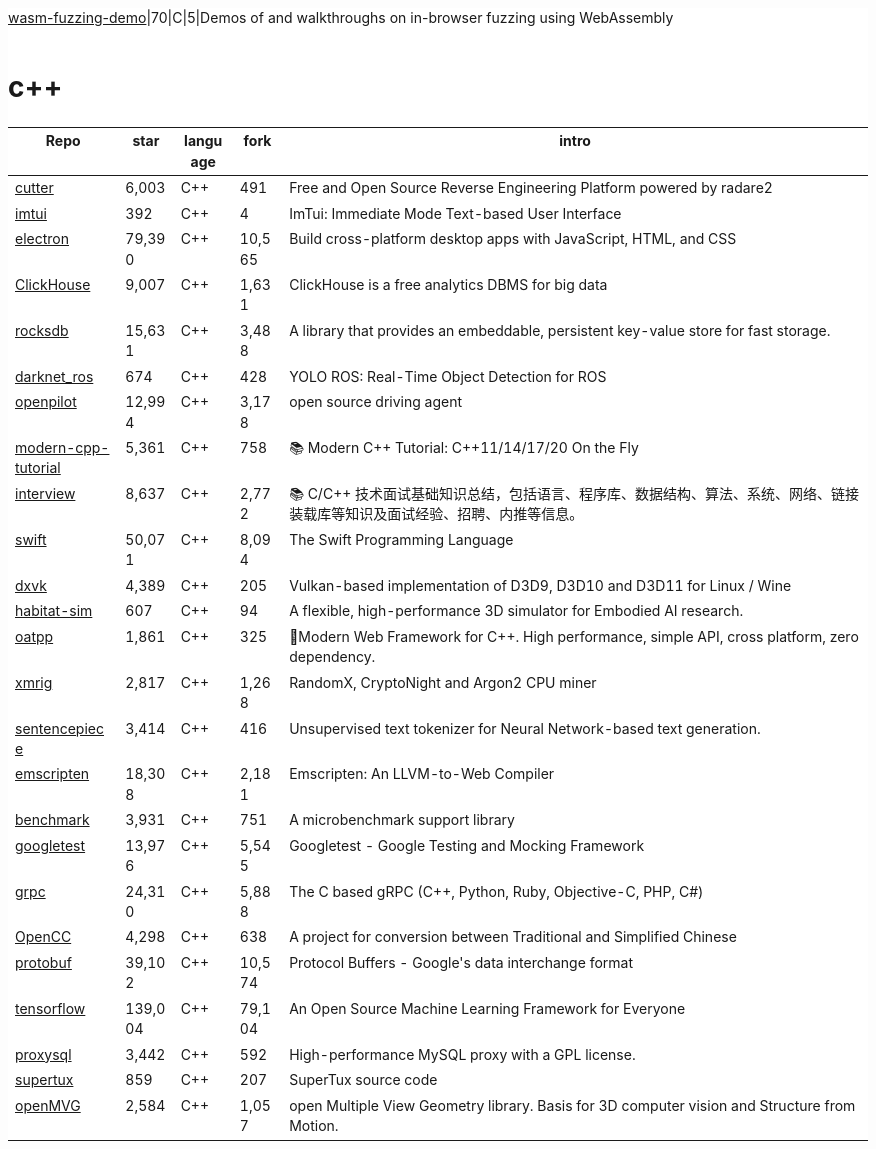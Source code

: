 [wasm-fuzzing-demo](https://github.com/jonathanmetzman/wasm-fuzzing-demo)|70|C|5|Demos of and walkthroughs on in-browser fuzzing using WebAssembly


# c++

Repo|star|language|fork|intro
-|-|-|-|-
[cutter](https://github.com/radareorg/cutter)|6,003|C++|491|Free and Open Source Reverse Engineering Platform powered by radare2
[imtui](https://github.com/ggerganov/imtui)|392|C++|4|ImTui: Immediate Mode Text-based User Interface
[electron](https://github.com/electron/electron)|79,390|C++|10,565|Build cross-platform desktop apps with JavaScript, HTML, and CSS
[ClickHouse](https://github.com/ClickHouse/ClickHouse)|9,007|C++|1,631|ClickHouse is a free analytics DBMS for big data
[rocksdb](https://github.com/facebook/rocksdb)|15,631|C++|3,488|A library that provides an embeddable, persistent key-value store for fast storage.
[darknet_ros](https://github.com/leggedrobotics/darknet_ros)|674|C++|428|YOLO ROS: Real-Time Object Detection for ROS
[openpilot](https://github.com/commaai/openpilot)|12,994|C++|3,178|open source driving agent
[modern-cpp-tutorial](https://github.com/changkun/modern-cpp-tutorial)|5,361|C++|758|📚 Modern C++ Tutorial: C++11/14/17/20 On the Fly
[interview](https://github.com/huihut/interview)|8,637|C++|2,772|📚 C/C++ 技术面试基础知识总结，包括语言、程序库、数据结构、算法、系统、网络、链接装载库等知识及面试经验、招聘、内推等信息。
[swift](https://github.com/apple/swift)|50,071|C++|8,094|The Swift Programming Language
[dxvk](https://github.com/doitsujin/dxvk)|4,389|C++|205|Vulkan-based implementation of D3D9, D3D10 and D3D11 for Linux / Wine
[habitat-sim](https://github.com/facebookresearch/habitat-sim)|607|C++|94|A flexible, high-performance 3D simulator for Embodied AI research.
[oatpp](https://github.com/oatpp/oatpp)|1,861|C++|325|🌱Modern Web Framework for C++. High performance, simple API, cross platform, zero dependency.
[xmrig](https://github.com/xmrig/xmrig)|2,817|C++|1,268|RandomX, CryptoNight and Argon2 CPU miner
[sentencepiece](https://github.com/google/sentencepiece)|3,414|C++|416|Unsupervised text tokenizer for Neural Network-based text generation.
[emscripten](https://github.com/emscripten-core/emscripten)|18,308|C++|2,181|Emscripten: An LLVM-to-Web Compiler
[benchmark](https://github.com/google/benchmark)|3,931|C++|751|A microbenchmark support library
[googletest](https://github.com/google/googletest)|13,976|C++|5,545|Googletest - Google Testing and Mocking Framework
[grpc](https://github.com/grpc/grpc)|24,310|C++|5,888|The C based gRPC (C++, Python, Ruby, Objective-C, PHP, C#)
[OpenCC](https://github.com/BYVoid/OpenCC)|4,298|C++|638|A project for conversion between Traditional and Simplified Chinese
[protobuf](https://github.com/protocolbuffers/protobuf)|39,102|C++|10,574|Protocol Buffers - Google's data interchange format
[tensorflow](https://github.com/tensorflow/tensorflow)|139,004|C++|79,104|An Open Source Machine Learning Framework for Everyone
[proxysql](https://github.com/sysown/proxysql)|3,442|C++|592|High-performance MySQL proxy with a GPL license.
[supertux](https://github.com/SuperTux/supertux)|859|C++|207|SuperTux source code
[openMVG](https://github.com/openMVG/openMVG)|2,584|C++|1,057|open Multiple View Geometry library. Basis for 3D computer vision and Structure from Motion.
